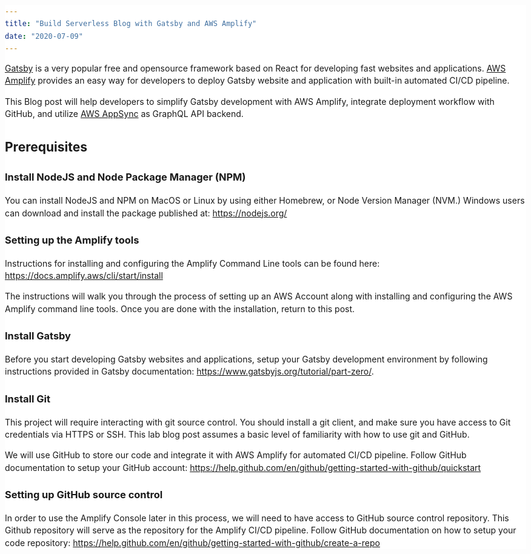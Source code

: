 ```yaml
---
title: "Build Serverless Blog with Gatsby and AWS Amplify"
date: "2020-07-09"
---
```




[Gatsby](https://www.gatsbyjs.org/) is a very popular free and opensource framework based on React for developing fast websites and applications. [AWS Amplify](https://docs.amplify.aws/start/q/integration/js) provides an easy way for developers to deploy Gatsby website and application with built-in automated CI/CD pipeline. 

This Blog post will help developers to simplify Gatsby development with AWS Amplify, integrate deployment workflow with GitHub, and utilize [AWS AppSync](https://aws.amazon.com/appsync/) as GraphQL API backend.

## Prerequisites

### Install NodeJS and Node Package Manager (NPM)

You can install NodeJS and NPM on MacOS or Linux by using either Homebrew, or Node Version Manager (NVM.) Windows users can download and install the package published at: https://nodejs.org/ 

### Setting up the Amplify tools

Instructions for installing and configuring the Amplify Command Line tools can be found here: https://docs.amplify.aws/cli/start/install

The instructions will walk you through the process of setting up an AWS Account along with installing and configuring the AWS Amplify command line tools. Once you are done with the installation, return to this post. 

### Install Gatsby

Before you start developing Gatsby websites and applications, setup your Gatsby development environment by following instructions provided in Gatsby documentation: https://www.gatsbyjs.org/tutorial/part-zero/.

### Install Git

This project will require interacting with git source control. You should install a git client, and make sure you have access to Git credentials via HTTPS or SSH. This lab blog post assumes a basic level of familiarity with how to use git and GitHub. 

We will use GitHub to store our code and integrate it with AWS Amplify for automated CI/CD pipeline. Follow GitHub documentation to setup your GitHub account: https://help.github.com/en/github/getting-started-with-github/quickstart

### Setting up GitHub source control

In order to use the Amplify Console later in this process, we will need to have access to GitHub source control repository. This Github repository will serve as the repository for the Amplify CI/CD pipeline. Follow GitHub documentation on how to setup your code repository: https://help.github.com/en/github/getting-started-with-github/create-a-repo
